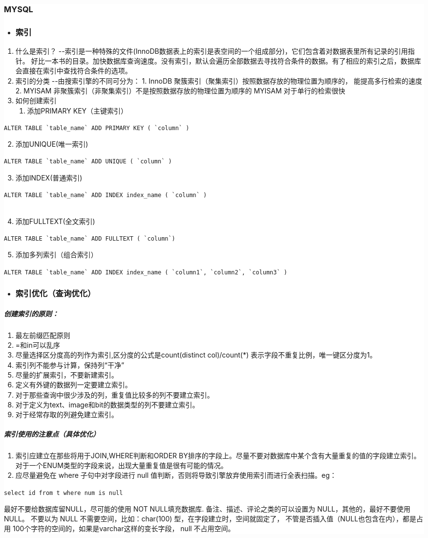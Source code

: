 ### MYSQL

- ### 索引
1. 什么是索引？
    --索引是一种特殊的文件(InnoDB数据表上的索引是表空间的一个组成部分)，它们包含着对数据表里所有记录的引用指针。
    好比一本书的目录。加快数据库查询速度。没有索引，默认会遍历全部数据去寻找符合条件的数据。有了相应的索引之后，数据库会直接在索引中查找符合条件的选项。
2. 索引的分类
    --由搜索引擎的不同可分为：
        1. InnoDB 聚簇索引（聚集索引）按照数据存放的物理位置为顺序的， 能提高多行检索的速度
        2. MYISAM 非聚簇索引（非聚集索引）不是按照数据存放的物理位置为顺序的 MYISAM 对于单行的检索很快
3. 如何创建索引
    1. 添加PRIMARY KEY（主键索引）
```$xslt
ALTER TABLE `table_name` ADD PRIMARY KEY ( `column` ) 
```
   2. 添加UNIQUE(唯一索引)
```$xslt
ALTER TABLE `table_name` ADD UNIQUE ( `column` ) 
```
   3. 添加INDEX(普通索引)
```$xslt
ALTER TABLE `table_name` ADD INDEX index_name ( `column` )
 
```
   4. 添加FULLTEXT(全文索引)
```$xslt
ALTER TABLE `table_name` ADD FULLTEXT ( `column`) 
```
   5. 添加多列索引（组合索引）
```$xslt
ALTER TABLE `table_name` ADD INDEX index_name ( `column1`, `column2`, `column3` )
```  
- ### 索引优化（查询优化）
##### 创建索引的原则：
1. 最左前缀匹配原则
2. =和in可以乱序
3. 尽量选择区分度高的列作为索引,区分度的公式是count(distinct col)/count(*) 表示字段不重复比例，唯一键区分度为1。
4. 索引列不能参与计算，保持列“干净”
5. 尽量的扩展索引，不要新建索引。
6. 定义有外键的数据列一定要建立索引。
7. 对于那些查询中很少涉及的列，重复值比较多的列不要建立索引。
8. 对于定义为text、image和bit的数据类型的列不要建立索引。
9. 对于经常存取的列避免建立索引。

##### 索引使用的注意点（具体优化）
1. 索引应建立在那些将用于JOIN,WHERE判断和ORDER BY排序的字段上。尽量不要对数据库中某个含有大量重复的值的字段建立索引。对于一个ENUM类型的字段来说，出现大量重复值是很有可能的情况。
2. 应尽量避免在 where 子句中对字段进行 null 值判断，否则将导致引擎放弃使用索引而进行全表扫描。eg：
```
select id from t where num is null
```
最好不要给数据库留NULL，尽可能的使用 NOT NULL填充数据库.
备注、描述、评论之类的可以设置为 NULL，其他的，最好不要使用NULL。
不要以为 NULL 不需要空间，比如：char(100) 型，在字段建立时，空间就固定了， 不管是否插入值（NULL也包含在内），都是占用 100个字符的空间的，如果是varchar这样的变长字段， null 不占用空间。
